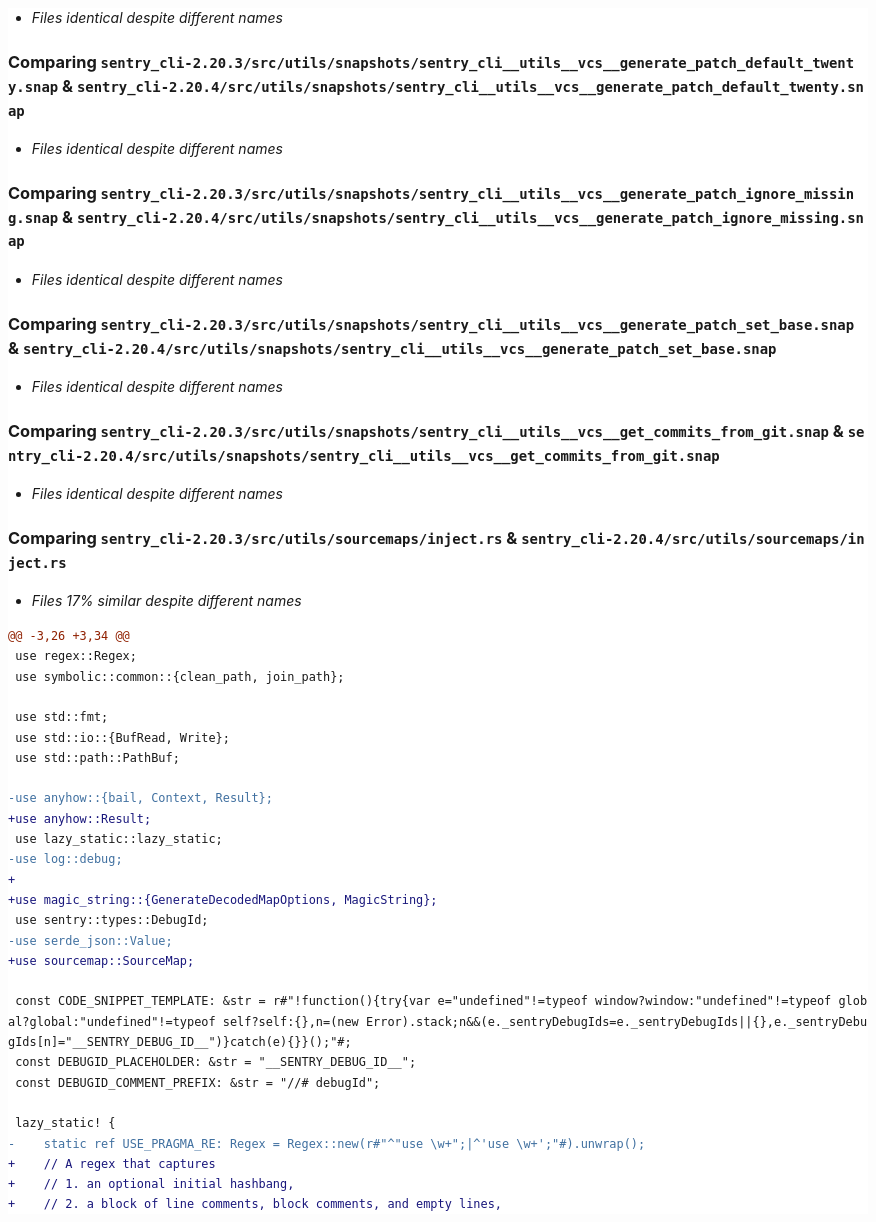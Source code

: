  * *Files identical despite different names*

### Comparing `sentry_cli-2.20.3/src/utils/snapshots/sentry_cli__utils__vcs__generate_patch_default_twenty.snap` & `sentry_cli-2.20.4/src/utils/snapshots/sentry_cli__utils__vcs__generate_patch_default_twenty.snap`

 * *Files identical despite different names*

### Comparing `sentry_cli-2.20.3/src/utils/snapshots/sentry_cli__utils__vcs__generate_patch_ignore_missing.snap` & `sentry_cli-2.20.4/src/utils/snapshots/sentry_cli__utils__vcs__generate_patch_ignore_missing.snap`

 * *Files identical despite different names*

### Comparing `sentry_cli-2.20.3/src/utils/snapshots/sentry_cli__utils__vcs__generate_patch_set_base.snap` & `sentry_cli-2.20.4/src/utils/snapshots/sentry_cli__utils__vcs__generate_patch_set_base.snap`

 * *Files identical despite different names*

### Comparing `sentry_cli-2.20.3/src/utils/snapshots/sentry_cli__utils__vcs__get_commits_from_git.snap` & `sentry_cli-2.20.4/src/utils/snapshots/sentry_cli__utils__vcs__get_commits_from_git.snap`

 * *Files identical despite different names*

### Comparing `sentry_cli-2.20.3/src/utils/sourcemaps/inject.rs` & `sentry_cli-2.20.4/src/utils/sourcemaps/inject.rs`

 * *Files 17% similar despite different names*

```diff
@@ -3,26 +3,34 @@
 use regex::Regex;
 use symbolic::common::{clean_path, join_path};
 
 use std::fmt;
 use std::io::{BufRead, Write};
 use std::path::PathBuf;
 
-use anyhow::{bail, Context, Result};
+use anyhow::Result;
 use lazy_static::lazy_static;
-use log::debug;
+
+use magic_string::{GenerateDecodedMapOptions, MagicString};
 use sentry::types::DebugId;
-use serde_json::Value;
+use sourcemap::SourceMap;
 
 const CODE_SNIPPET_TEMPLATE: &str = r#"!function(){try{var e="undefined"!=typeof window?window:"undefined"!=typeof global?global:"undefined"!=typeof self?self:{},n=(new Error).stack;n&&(e._sentryDebugIds=e._sentryDebugIds||{},e._sentryDebugIds[n]="__SENTRY_DEBUG_ID__")}catch(e){}}();"#;
 const DEBUGID_PLACEHOLDER: &str = "__SENTRY_DEBUG_ID__";
 const DEBUGID_COMMENT_PREFIX: &str = "//# debugId";
 
 lazy_static! {
-    static ref USE_PRAGMA_RE: Regex = Regex::new(r#"^"use \w+";|^'use \w+';"#).unwrap();
+    // A regex that captures
+    // 1. an optional initial hashbang,
+    // 2. a block of line comments, block comments, and empty lines,
```